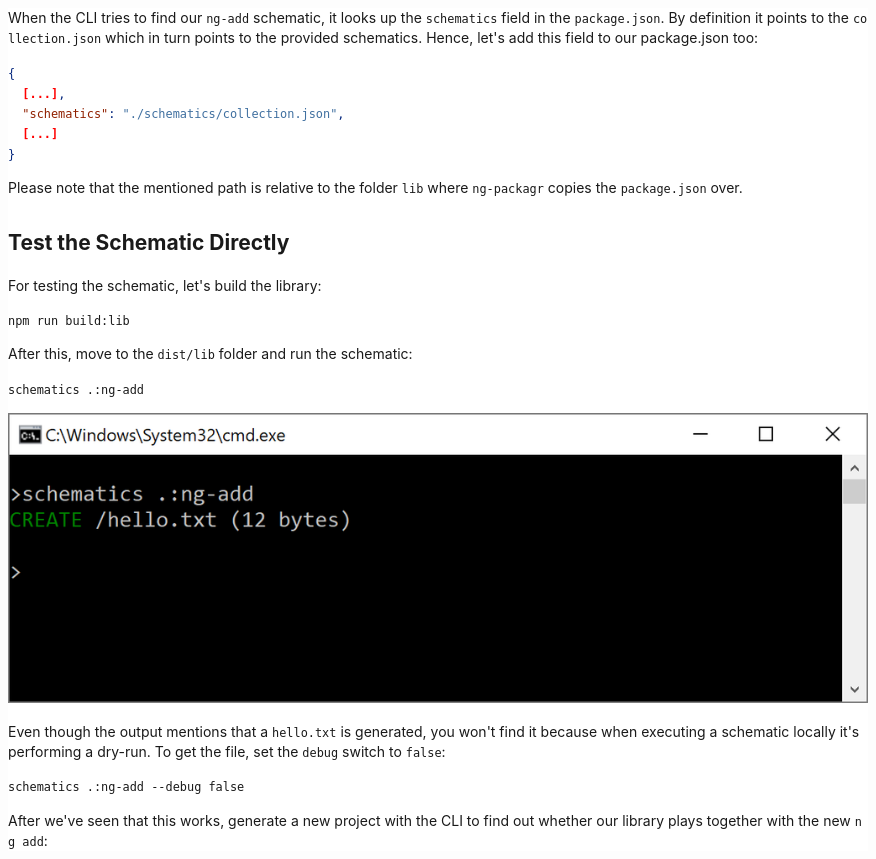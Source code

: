When the CLI tries to find our ``ng-add`` schematic, it looks up the ``schematics`` field in the ``package.json``. By definition it points to the ``collection.json`` which in turn points to the provided schematics. Hence, let's add this field to our package.json too:

```json
{
  [...],
  "schematics": "./schematics/collection.json",
  [...]
}
```

Please note that the mentioned path is relative to the folder ``lib`` where ``ng-packagr`` copies the ``package.json`` over.

## Test the Schematic Directly

For testing the schematic, let's build the library:

```
npm run build:lib
```

After this, move to the ``dist/lib`` folder and run the schematic:

```
schematics .:ng-add
```

![Testing the ng-add schematic](schematics-ng-add.png)

Even though the output mentions that a ``hello.txt`` is generated, you won't find it because when executing a schematic locally it's performing a dry-run. To get the file, set the ``debug`` switch to ``false``:

```
schematics .:ng-add --debug false
```

After we've seen that this works, generate a new project with the CLI to find out whether our library plays together with the new ``ng add``:
